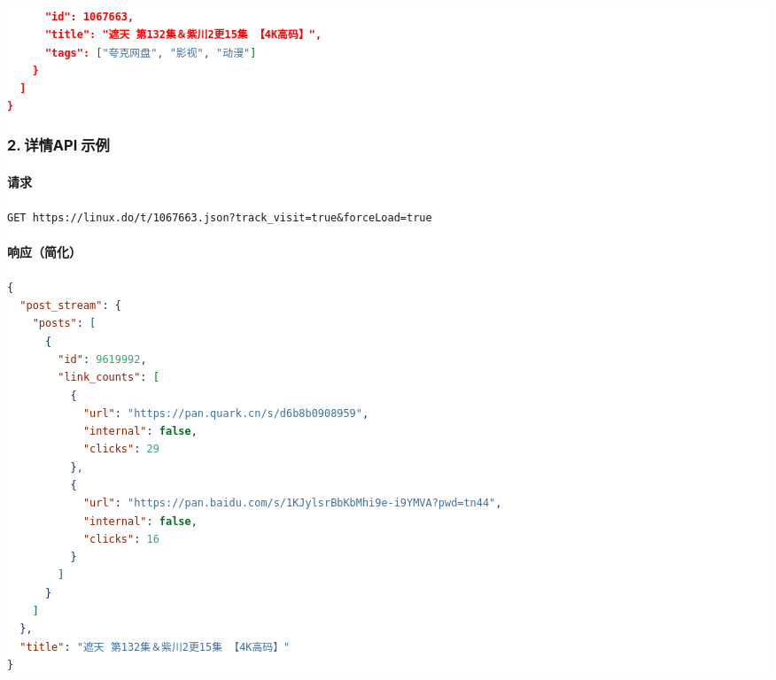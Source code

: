 ```json
      "id": 1067663,
      "title": "遮天 第132集＆紫川2更15集 【4K高码】",
      "tags": ["夸克网盘", "影视", "动漫"]
    }
  ]
}
```

### 2. 详情API 示例

#### 请求
```
GET https://linux.do/t/1067663.json?track_visit=true&forceLoad=true
```

#### 响应（简化）
```json
{
  "post_stream": {
    "posts": [
      {
        "id": 9619992,
        "link_counts": [
          {
            "url": "https://pan.quark.cn/s/d6b8b0908959",
            "internal": false,
            "clicks": 29
          },
          {
            "url": "https://pan.baidu.com/s/1KJylsrBbKbMhi9e-i9YMVA?pwd=tn44",
            "internal": false,
            "clicks": 16
          }
        ]
      }
    ]
  },
  "title": "遮天 第132集＆紫川2更15集 【4K高码】"
}
```

